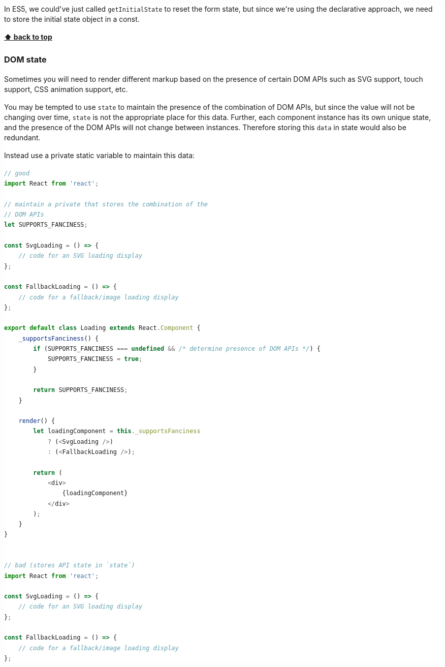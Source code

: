 In ES5, we could've just called `getInitialState` to reset the form state, but since we're using the declarative approach, we need to store the initial state object in a const.

**[⬆ back to top](#table-of-contents)**

### DOM state

Sometimes you will need to render different markup based on the presence of certain DOM APIs such as SVG support, touch support, CSS animation support, etc.

You may be tempted to use `state` to maintain the presence of the combination of DOM APIs, but since the value will not be changing over time, `state` is not the appropriate place for this data. Further, each component instance has its own unique state, and the presence of the DOM APIs will not change between instances. Therefore storing this `data` in state would also be redundant.

Instead use a private static variable to maintain this data:

```js
// good
import React from 'react';

// maintain a private that stores the combination of the
// DOM APIs
let SUPPORTS_FANCINESS;

const SvgLoading = () => {
    // code for an SVG loading display
};

const FallbackLoading = () => {
    // code for a fallback/image loading display
};

export default class Loading extends React.Component {
    _supportsFanciness() {
        if (SUPPORTS_FANCINESS === undefined && /* determine presence of DOM APIs */) {
            SUPPORTS_FANCINESS = true;
        }

        return SUPPORTS_FANCINESS;
    }

    render() {
        let loadingComponent = this._supportsFanciness
            ? (<SvgLoading />)
            : (<FallbackLoading />);

        return (
            <div>
                {loadingComponent}
            </div>
        );
    }
}


// bad (stores API state in `state`)
import React from 'react';

const SvgLoading = () => {
    // code for an SVG loading display
};

const FallbackLoading = () => {
    // code for a fallback/image loading display
};
```